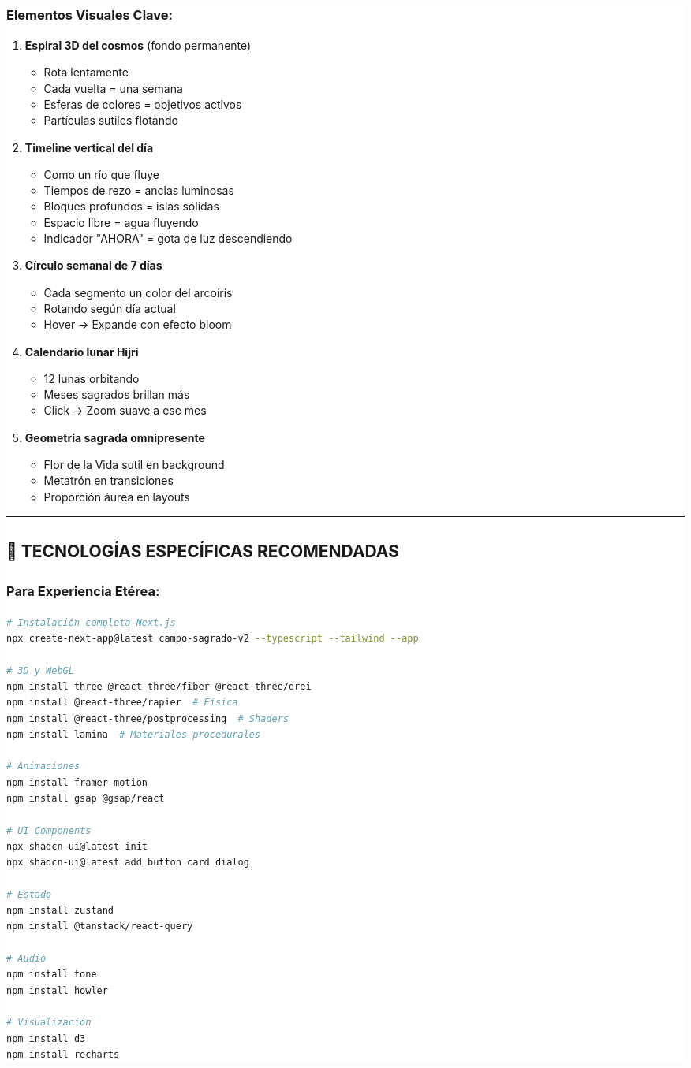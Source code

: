 ### Elementos Visuales Clave:

1. **Espiral 3D del cosmos** (fondo permanente)
   - Rota lentamente
   - Cada vuelta = una semana
   - Esferas de colores = objetivos activos
   - Partículas sutiles flotando

2. **Timeline vertical del día**
   - Como un río que fluye
   - Tiempos de rezo = anclas luminosas
   - Bloques profundos = islas sólidas
   - Espacio libre = agua fluyendo
   - Indicador "AHORA" = gota de luz descendiendo

3. **Círculo semanal de 7 días**
   - Cada segmento un color del arcoíris
   - Rotando según día actual
   - Hover → Expande con efecto bloom

4. **Calendario lunar Hijri**
   - 12 lunas orbitando
   - Meses sagrados brillan más
   - Click → Zoom suave a ese mes

5. **Geometría sagrada omnipresente**
   - Flor de la Vida sutil en background
   - Metatrón en transiciones
   - Proporción áurea en layouts

---

## 🔧 TECNOLOGÍAS ESPECÍFICAS RECOMENDADAS

### Para Experiencia Etérea:

```bash
# Instalación completa Next.js
npx create-next-app@latest campo-sagrado-v2 --typescript --tailwind --app

# 3D y WebGL
npm install three @react-three/fiber @react-three/drei
npm install @react-three/rapier  # Física
npm install @react-three/postprocessing  # Shaders
npm install lamina  # Materiales procedurales

# Animaciones
npm install framer-motion
npm install gsap @gsap/react

# UI Components
npx shadcn-ui@latest init
npx shadcn-ui@latest add button card dialog

# Estado
npm install zustand
npm install @tanstack/react-query

# Audio
npm install tone
npm install howler

# Visualización
npm install d3
npm install recharts
```